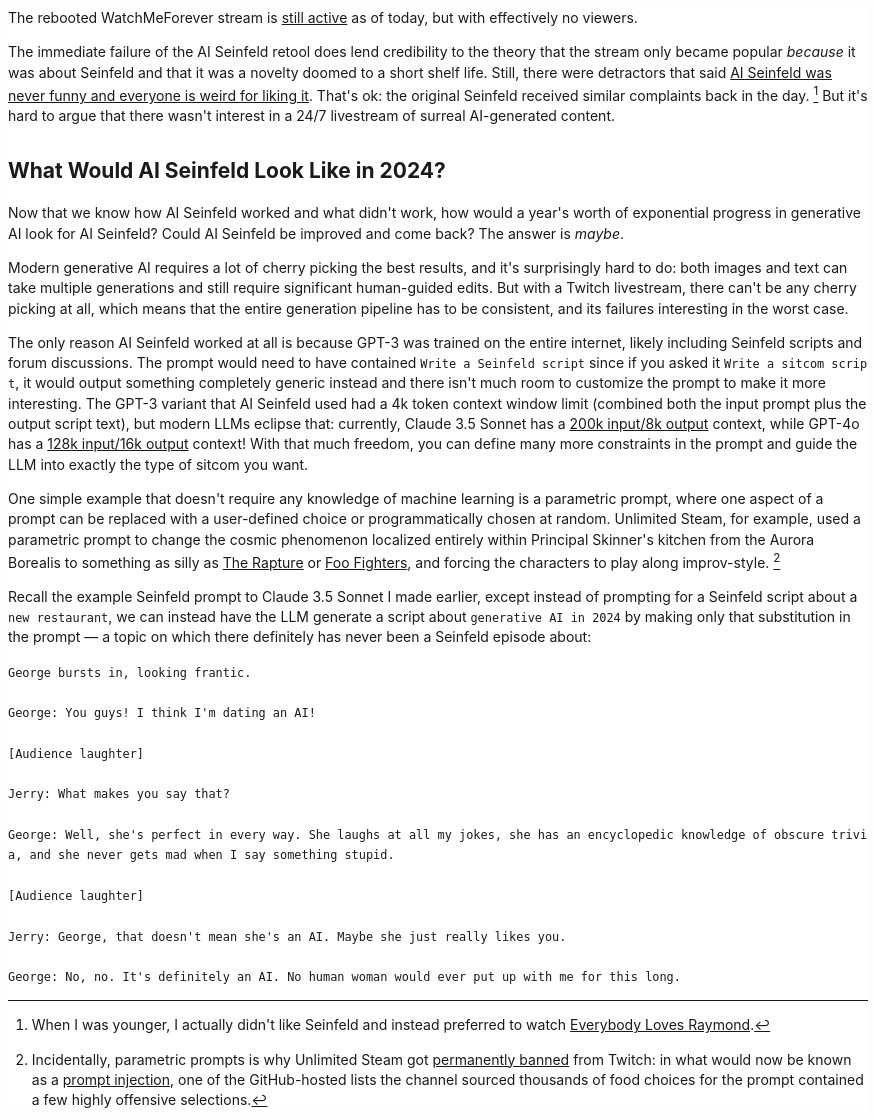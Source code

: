 The rebooted WatchMeForever stream is [still active](https://www.twitch.tv/watchmeforever) as of today, but with effectively no viewers.

The immediate failure of the AI Seinfeld retool does lend credibility to the theory that the stream only became popular _because_ it was about Seinfeld and that it was a novelty doomed to a short shelf life. Still, there were detractors that said [AI Seinfeld was never funny and everyone is weird for liking it](https://www.businessinsider.com/ai-generated-seinfeld-parody-twitch-nothing-forever-streaming-transphobia-banned-2023-2). That's ok: the original Seinfeld received similar complaints back in the day. [^ray] But it's hard to argue that there wasn't interest in a 24/7 livestream of surreal AI-generated content.

[^ray]: When I was younger, I actually didn't like Seinfeld and instead preferred to watch [Everybody Loves Raymond](https://en.wikipedia.org/wiki/Everybody_Loves_Raymond).

## What Would AI Seinfeld Look Like in 2024?

Now that we know how AI Seinfeld worked and what didn't work, how would a year's worth of exponential progress in generative AI look for AI Seinfeld? Could AI Seinfeld be improved and come back? The answer is _maybe_.

Modern generative AI requires a lot of cherry picking the best results, and it's surprisingly hard to do: both images and text can take multiple generations and still require significant human-guided edits. But with a Twitch livestream, there can't be any cherry picking at all, which means that the entire generation pipeline has to be consistent, and its failures interesting in the worst case.

The only reason AI Seinfeld worked at all is because GPT-3 was trained on the entire internet, likely including Seinfeld scripts and forum discussions. The prompt would need to have contained `Write a Seinfeld script` since if you asked it `Write a sitcom script`, it would output something completely generic instead and there isn't much room to customize the prompt to make it more interesting. The GPT-3 variant that AI Seinfeld used had a 4k token context window limit (combined both the input prompt plus the output script text), but modern LLMs eclipse that: currently, Claude 3.5 Sonnet has a [200k input/8k output](https://docs.anthropic.com/en/docs/about-claude/models) context, while GPT-4o has a [128k input/16k output](https://platform.openai.com/docs/models/gpt-4o) context! With that much freedom, you can define many more constraints in the prompt and guide the LLM into exactly the type of sitcom you want.

One simple example that doesn't require any knowledge of machine learning is a parametric prompt, where one aspect of a prompt can be replaced with a user-defined choice or programmatically chosen at random. Unlimited Steam, for example, used a parametric prompt to change the cosmic phenomenon localized entirely within Principal Skinner's kitchen from the Aurora Borealis to something as silly as [The Rapture](https://en.wikipedia.org/wiki/Rapture) or [Foo Fighters](https://foofighters.com), and forcing the characters to play along improv-style. [^steam]

[^steam]: Incidentally, parametric prompts is why Unlimited Steam got [permanently banned](https://www.reddit.com/r/unlimitedsteam/comments/12wto93/thank_you_for_enjoying_the_steam/) from Twitch: in what would now be known as a [prompt injection](https://www.ibm.com/topics/prompt-injection), one of the GitHub-hosted lists the channel sourced thousands of food choices for the prompt contained a few highly offensive selections.

Recall the example Seinfeld prompt to Claude 3.5 Sonnet I made earlier, except instead of prompting for a Seinfeld script about a `new restaurant`, we can instead have the LLM generate a script about `generative AI in 2024` by making only that substitution in the prompt — a topic on which there definitely has never been a Seinfeld episode about:

```txt
George bursts in, looking frantic.

George: You guys! I think I'm dating an AI!

[Audience laughter]

Jerry: What makes you say that?

George: Well, she's perfect in every way. She laughs at all my jokes, she has an encyclopedic knowledge of obscure trivia, and she never gets mad when I say something stupid.

[Audience laughter]

Jerry: George, that doesn't mean she's an AI. Maybe she just really likes you.

George: No, no. It's definitely an AI. No human woman would ever put up with me for this long.
```


[^api]: All of the examples in this post use LLM APIs as they provide the customization necessary to get effective results: the results for asking the same prompts to free chat frontends such as chatgpt.com will be substantially different.
[^sonnet]: Prompt engineering instability grows exponentially as the prompt size increases since each part of the prompt has to relate to each other. Claude 3.5 Sonnet is the first LLM I've tested that can handle super-long bespoke prompts and can actually account for all aspects of the prompt.
[^proactive]: To be fully ethical, an AI practitioner would have to proactively offer additional contractual guarantees to creatives they are commissioning, including highly-scoped usage of the assets they provide and a clause to not train generative AI on said assets to avoid future business.